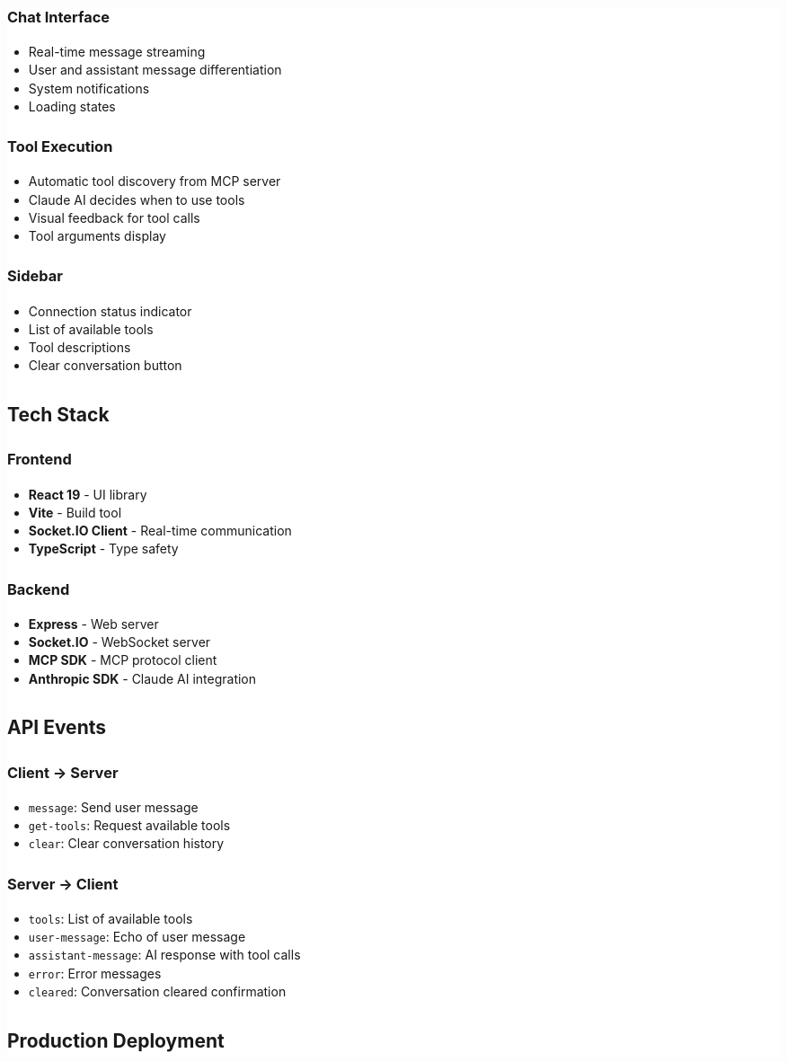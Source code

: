 ### Chat Interface
- Real-time message streaming
- User and assistant message differentiation
- System notifications
- Loading states

### Tool Execution
- Automatic tool discovery from MCP server
- Claude AI decides when to use tools
- Visual feedback for tool calls
- Tool arguments display

### Sidebar
- Connection status indicator
- List of available tools
- Tool descriptions
- Clear conversation button

## Tech Stack

### Frontend
- **React 19** - UI library
- **Vite** - Build tool
- **Socket.IO Client** - Real-time communication
- **TypeScript** - Type safety

### Backend
- **Express** - Web server
- **Socket.IO** - WebSocket server
- **MCP SDK** - MCP protocol client
- **Anthropic SDK** - Claude AI integration

## API Events

### Client → Server
- `message`: Send user message
- `get-tools`: Request available tools
- `clear`: Clear conversation history

### Server → Client
- `tools`: List of available tools
- `user-message`: Echo of user message
- `assistant-message`: AI response with tool calls
- `error`: Error messages
- `cleared`: Conversation cleared confirmation

## Production Deployment
